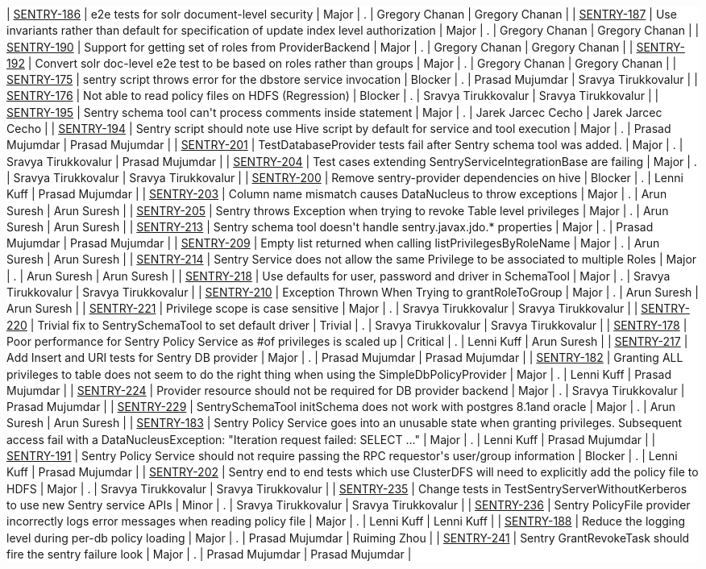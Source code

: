 | [SENTRY-186](https://issues.apache.org/jira/browse/SENTRY-186) | e2e tests for solr document-level security |  Major | . | Gregory Chanan | Gregory Chanan |
| [SENTRY-187](https://issues.apache.org/jira/browse/SENTRY-187) | Use invariants rather than default for specification of update index level authorization |  Major | . | Gregory Chanan | Gregory Chanan |
| [SENTRY-190](https://issues.apache.org/jira/browse/SENTRY-190) | Support for getting set of roles from ProviderBackend |  Major | . | Gregory Chanan | Gregory Chanan |
| [SENTRY-192](https://issues.apache.org/jira/browse/SENTRY-192) | Convert solr doc-level e2e test to be based on roles rather than groups |  Major | . | Gregory Chanan | Gregory Chanan |
| [SENTRY-175](https://issues.apache.org/jira/browse/SENTRY-175) | sentry script throws error for the dbstore service invocation |  Blocker | . | Prasad Mujumdar | Sravya Tirukkovalur |
| [SENTRY-176](https://issues.apache.org/jira/browse/SENTRY-176) | Not able to read policy files on HDFS (Regression) |  Blocker | . | Sravya Tirukkovalur | Sravya Tirukkovalur |
| [SENTRY-195](https://issues.apache.org/jira/browse/SENTRY-195) | Sentry schema tool can't process comments inside statement |  Major | . | Jarek Jarcec Cecho | Jarek Jarcec Cecho |
| [SENTRY-194](https://issues.apache.org/jira/browse/SENTRY-194) | Sentry script should note use Hive script by default for service and tool execution |  Major | . | Prasad Mujumdar | Prasad Mujumdar |
| [SENTRY-201](https://issues.apache.org/jira/browse/SENTRY-201) | TestDatabaseProvider tests fail after Sentry schema tool was added. |  Major | . | Sravya Tirukkovalur | Prasad Mujumdar |
| [SENTRY-204](https://issues.apache.org/jira/browse/SENTRY-204) | Test cases extending SentryServiceIntegrationBase are failing |  Major | . | Sravya Tirukkovalur | Sravya Tirukkovalur |
| [SENTRY-200](https://issues.apache.org/jira/browse/SENTRY-200) | Remove sentry-provider dependencies on hive |  Blocker | . | Lenni Kuff | Prasad Mujumdar |
| [SENTRY-203](https://issues.apache.org/jira/browse/SENTRY-203) | Column name mismatch causes DataNucleus to throw exceptions |  Major | . | Arun Suresh | Arun Suresh |
| [SENTRY-205](https://issues.apache.org/jira/browse/SENTRY-205) | Sentry throws Exception when trying to revoke Table level privileges |  Major | . | Arun Suresh | Arun Suresh |
| [SENTRY-213](https://issues.apache.org/jira/browse/SENTRY-213) | Sentry schema tool doesn't handle sentry.javax.jdo.\* properties |  Major | . | Prasad Mujumdar | Prasad Mujumdar |
| [SENTRY-209](https://issues.apache.org/jira/browse/SENTRY-209) | Empty list returned when calling listPrivilegesByRoleName |  Major | . | Arun Suresh | Arun Suresh |
| [SENTRY-214](https://issues.apache.org/jira/browse/SENTRY-214) | Sentry Service does not allow the same Privilege to be associated to multiple Roles |  Major | . | Arun Suresh | Arun Suresh |
| [SENTRY-218](https://issues.apache.org/jira/browse/SENTRY-218) | Use defaults for user, password and driver in SchemaTool |  Major | . | Sravya Tirukkovalur | Sravya Tirukkovalur |
| [SENTRY-210](https://issues.apache.org/jira/browse/SENTRY-210) | Exception Thrown When Trying to grantRoleToGroup |  Major | . | Arun Suresh | Arun Suresh |
| [SENTRY-221](https://issues.apache.org/jira/browse/SENTRY-221) | Privilege scope is case sensitive |  Major | . | Sravya Tirukkovalur | Sravya Tirukkovalur |
| [SENTRY-220](https://issues.apache.org/jira/browse/SENTRY-220) | Trivial fix to SentrySchemaTool to set default driver |  Trivial | . | Sravya Tirukkovalur | Sravya Tirukkovalur |
| [SENTRY-178](https://issues.apache.org/jira/browse/SENTRY-178) | Poor performance for Sentry Policy Service as #of privileges is scaled up |  Critical | . | Lenni Kuff | Arun Suresh |
| [SENTRY-217](https://issues.apache.org/jira/browse/SENTRY-217) | Add Insert and URI tests for Sentry DB provider |  Major | . | Prasad Mujumdar | Prasad Mujumdar |
| [SENTRY-182](https://issues.apache.org/jira/browse/SENTRY-182) | Granting ALL privileges to table does not seem to do the right thing when using the SimpleDbPolicyProvider |  Major | . | Lenni Kuff | Prasad Mujumdar |
| [SENTRY-224](https://issues.apache.org/jira/browse/SENTRY-224) | Provider resource should not be required for DB provider backend |  Major | . | Sravya Tirukkovalur | Prasad Mujumdar |
| [SENTRY-229](https://issues.apache.org/jira/browse/SENTRY-229) | SentrySchemaTool initSchema does not work with postgres 8.1and oracle |  Major | . | Arun Suresh | Arun Suresh |
| [SENTRY-183](https://issues.apache.org/jira/browse/SENTRY-183) | Sentry Policy Service goes into an unusable state when granting privileges. Subsequent access fail with a DataNucleusException: "Iteration request failed: SELECT ..." |  Major | . | Lenni Kuff | Prasad Mujumdar |
| [SENTRY-191](https://issues.apache.org/jira/browse/SENTRY-191) | Sentry Policy Service should not require passing the RPC requestor's user/group information |  Blocker | . | Lenni Kuff | Prasad Mujumdar |
| [SENTRY-202](https://issues.apache.org/jira/browse/SENTRY-202) | Sentry end to end tests which use ClusterDFS will need to explicitly add the policy file to HDFS |  Major | . | Sravya Tirukkovalur | Sravya Tirukkovalur |
| [SENTRY-235](https://issues.apache.org/jira/browse/SENTRY-235) | Change tests in TestSentryServerWithoutKerberos to use new Sentry service APIs |  Minor | . | Sravya Tirukkovalur | Sravya Tirukkovalur |
| [SENTRY-236](https://issues.apache.org/jira/browse/SENTRY-236) | Sentry PolicyFile provider incorrectly logs error messages when reading policy file |  Major | . | Lenni Kuff | Lenni Kuff |
| [SENTRY-188](https://issues.apache.org/jira/browse/SENTRY-188) | Reduce the logging level during per-db policy loading |  Major | . | Prasad Mujumdar | Ruiming Zhou |
| [SENTRY-241](https://issues.apache.org/jira/browse/SENTRY-241) | Sentry GrantRevokeTask should fire the sentry failure look |  Major | . | Prasad Mujumdar | Prasad Mujumdar |